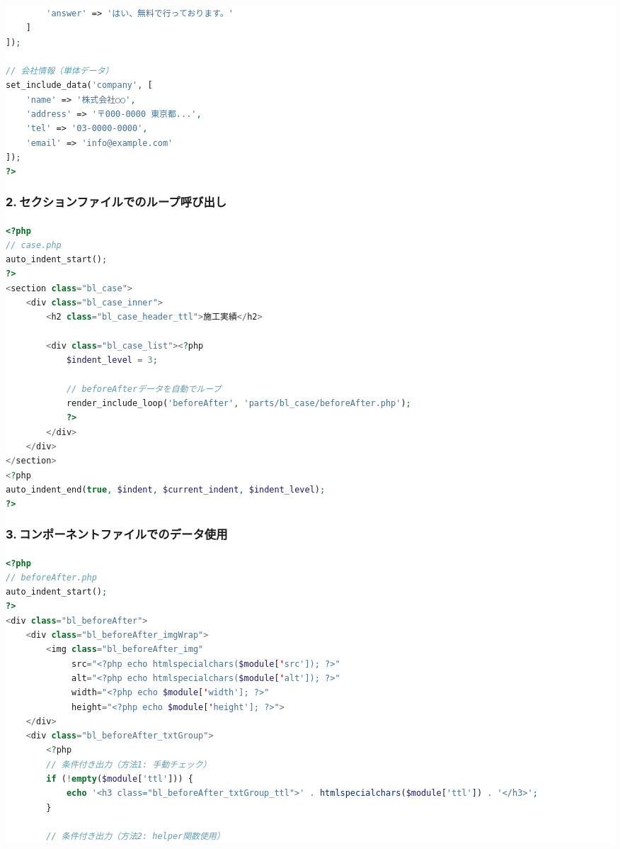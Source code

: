 ```php
        'answer' => 'はい、無料で行っております。'
    ]
]);

// 会社情報（単体データ）
set_include_data('company', [
    'name' => '株式会社○○',
    'address' => '〒000-0000 東京都...',
    'tel' => '03-0000-0000',
    'email' => 'info@example.com'
]);
?>
```

### 2. セクションファイルでのループ呼び出し

```php
<?php
// case.php
auto_indent_start();
?>
<section class="bl_case">
    <div class="bl_case_inner">
        <h2 class="bl_case_header_ttl">施工実績</h2>
        
        <div class="bl_case_list"><?php
            $indent_level = 3;
            
            // beforeAfterデータを自動でループ
            render_include_loop('beforeAfter', 'parts/bl_case/beforeAfter.php');
            ?>
        </div>
    </div>
</section>
<?php
auto_indent_end(true, $indent, $current_indent, $indent_level);
?>
```

### 3. コンポーネントファイルでのデータ使用

```php
<?php
// beforeAfter.php
auto_indent_start();
?>
<div class="bl_beforeAfter">
    <div class="bl_beforeAfter_imgWrap">
        <img class="bl_beforeAfter_img" 
             src="<?php echo htmlspecialchars($module['src']); ?>" 
             alt="<?php echo htmlspecialchars($module['alt']); ?>" 
             width="<?php echo $module['width']; ?>" 
             height="<?php echo $module['height']; ?>">
    </div>
    <div class="bl_beforeAfter_txtGroup">
        <?php 
        // 条件付き出力（方法1: 手動チェック）
        if (!empty($module['ttl'])) {
            echo '<h3 class="bl_beforeAfter_txtGroup_ttl">' . htmlspecialchars($module['ttl']) . '</h3>';
        }
        
        // 条件付き出力（方法2: helper関数使用）
```